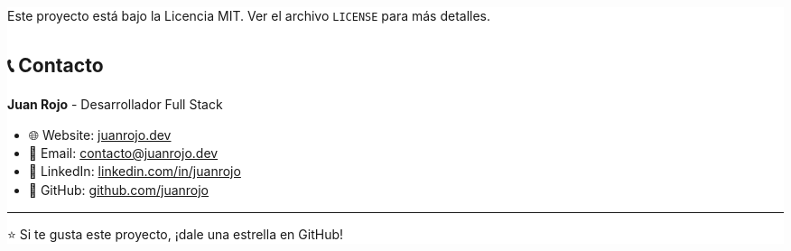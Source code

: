 Este proyecto está bajo la Licencia MIT. Ver el archivo `LICENSE` para más detalles.

## 📞 Contacto

**Juan Rojo** - Desarrollador Full Stack

- 🌐 Website: [juanrojo.dev](https://juanrojo.dev)
- 📧 Email: <contacto@juanrojo.dev>
- 💼 LinkedIn: [linkedin.com/in/juanrojo](https://linkedin.com/in/juanrojo)
- 🐙 GitHub: [github.com/juanrojo](https://github.com/juanrojo)

---

⭐ Si te gusta este proyecto, ¡dale una estrella en GitHub!
